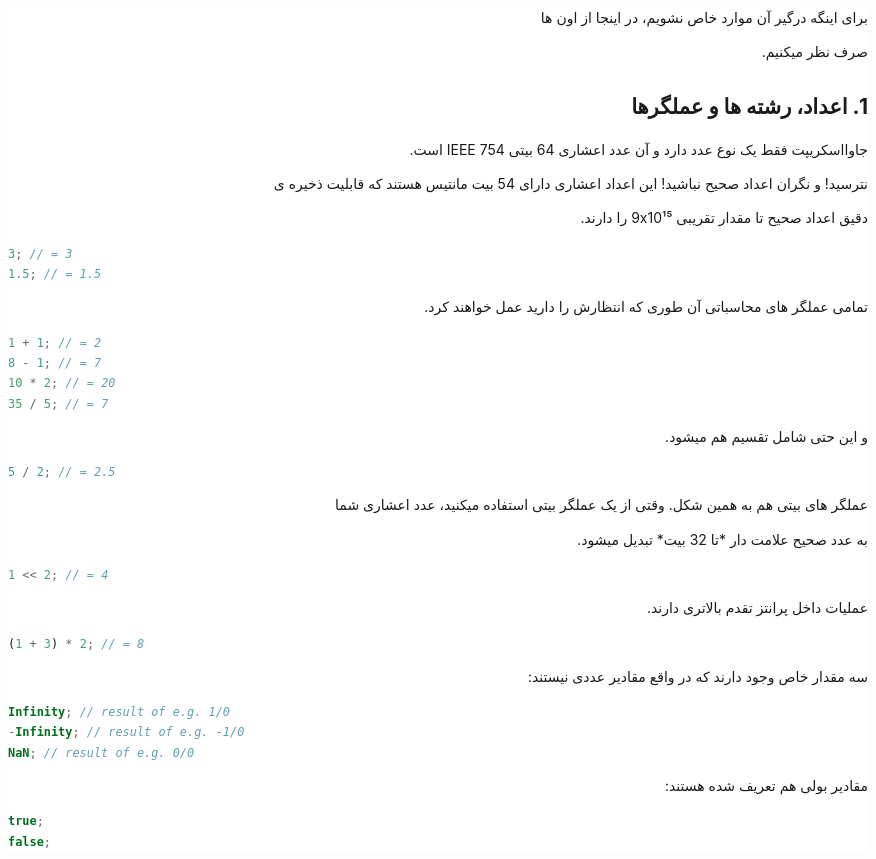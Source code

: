 <p dir='rtl'>برای اینگه درگیر آن موارد خاص نشویم، در اینجا از اون ها  </p>
<p dir='rtl'>صرف نظر میکنیم.</p>

<h2 dir='rtl'>1. اعداد، رشته ها و عملگرها</h2>

<p dir='rtl'>جاوااسکریپت فقط یک نوع عدد دارد و آن عدد اعشاری 64 بیتی IEEE 754 است.</p>
<p dir='rtl'>نترسید! و نگران اعداد صحیح نباشید! این اعداد اعشاری دارای 54 بیت مانتیس هستند که قابلیت ذخیره ی </p>
<p dir='rtl'>دقیق اعداد صحیح تا مقدار تقریبی 9x10¹⁵  را دارند.</p>

```js
3; // = 3
1.5; // = 1.5
```

<p dir='rtl'>
تمامی عملگر های محاسباتی آن طوری که انتظارش را دارید عمل خواهند کرد.
</p>

```js
1 + 1; // = 2
8 - 1; // = 7
10 * 2; // = 20
35 / 5; // = 7
```

<p dir='rtl'>و این حتی شامل تقسیم هم میشود.</p>

```js
5 / 2; // = 2.5
```

<p dir='rtl'>عملگر های بیتی هم به همین شکل. وقتی از یک عملگر بیتی استفاده میکنید، عدد اعشاری شما</p>
<p dir='rtl'>به عدد صحیح علامت دار *تا 32 بیت* تبدیل میشود.</p>

```js
1 << 2; // = 4
```

<p dir='rtl'>عملیات داخل پرانتز تقدم بالاتری دارند.</p>

```js
(1 + 3) * 2; // = 8
```

<p dir='rtl'>سه مقدار خاص وجود دارند که در واقع مقادیر عددی نیستند:</p>

```js
Infinity; // result of e.g. 1/0
-Infinity; // result of e.g. -1/0
NaN; // result of e.g. 0/0
```

<p dir='rtl'>مقادیر بولی هم تعریف شده هستند:</p>

```js
true;
false;
```
